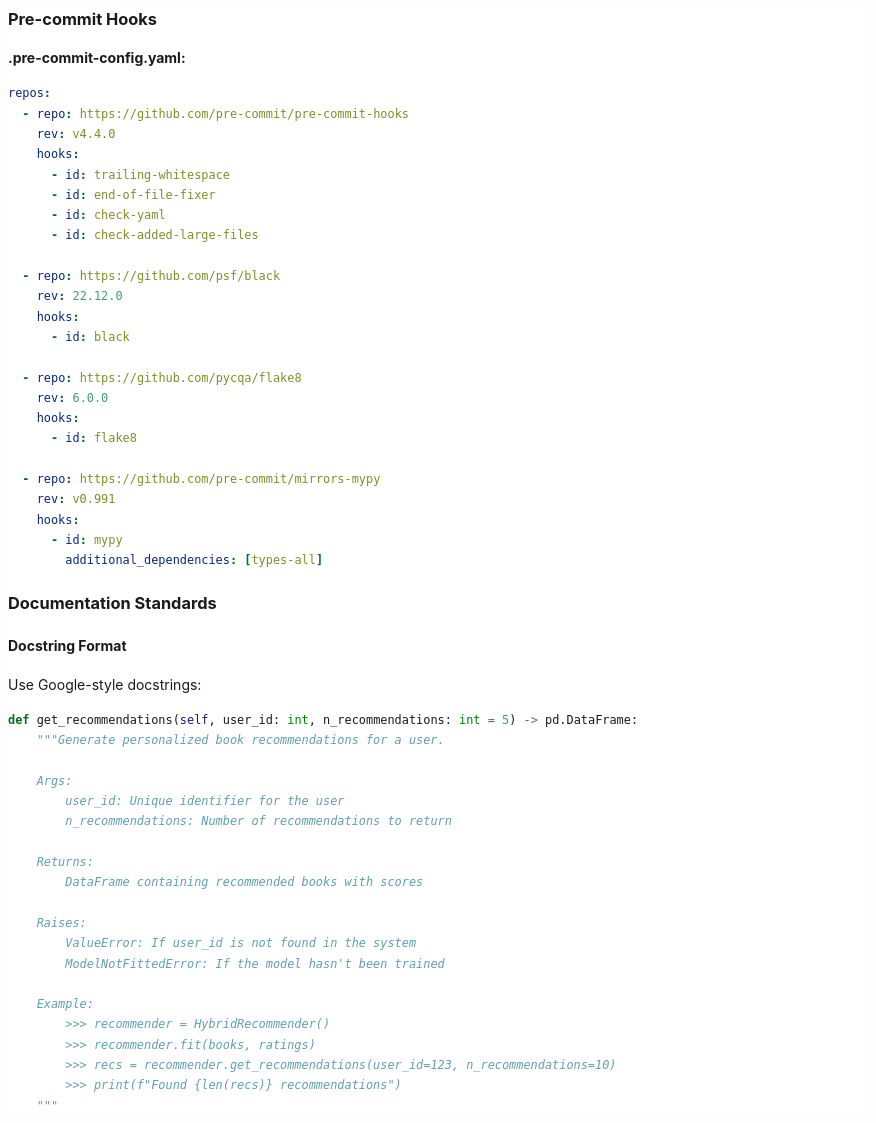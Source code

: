 ### Pre-commit Hooks

**.pre-commit-config.yaml:**
```yaml
repos:
  - repo: https://github.com/pre-commit/pre-commit-hooks
    rev: v4.4.0
    hooks:
      - id: trailing-whitespace
      - id: end-of-file-fixer
      - id: check-yaml
      - id: check-added-large-files
  
  - repo: https://github.com/psf/black
    rev: 22.12.0
    hooks:
      - id: black
  
  - repo: https://github.com/pycqa/flake8
    rev: 6.0.0
    hooks:
      - id: flake8
  
  - repo: https://github.com/pre-commit/mirrors-mypy
    rev: v0.991
    hooks:
      - id: mypy
        additional_dependencies: [types-all]
```

### Documentation Standards

#### Docstring Format

Use Google-style docstrings:

```python
def get_recommendations(self, user_id: int, n_recommendations: int = 5) -> pd.DataFrame:
    """Generate personalized book recommendations for a user.
    
    Args:
        user_id: Unique identifier for the user
        n_recommendations: Number of recommendations to return
        
    Returns:
        DataFrame containing recommended books with scores
        
    Raises:
        ValueError: If user_id is not found in the system
        ModelNotFittedError: If the model hasn't been trained
        
    Example:
        >>> recommender = HybridRecommender()
        >>> recommender.fit(books, ratings)
        >>> recs = recommender.get_recommendations(user_id=123, n_recommendations=10)
        >>> print(f"Found {len(recs)} recommendations")
    """
```

